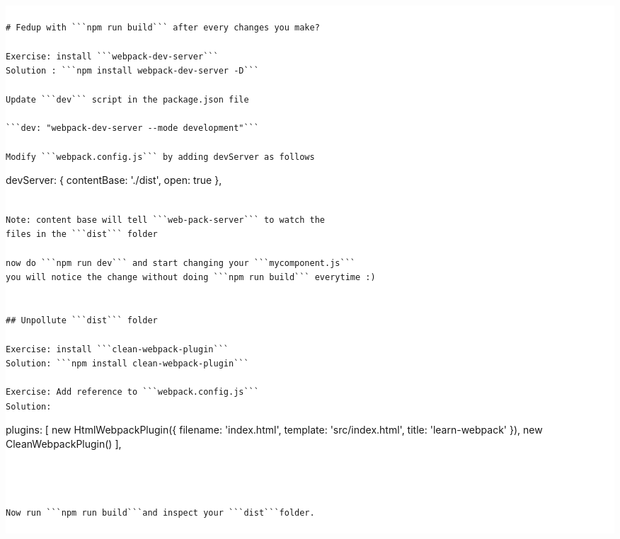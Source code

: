 ```

# Fedup with ```npm run build``` after every changes you make?

Exercise: install ```webpack-dev-server``` 
Solution : ```npm install webpack-dev-server -D```

Update ```dev``` script in the package.json file

```dev: "webpack-dev-server --mode development"```

Modify ```webpack.config.js``` by adding devServer as follows

```
devServer: {
  contentBase: './dist',
  open: true
},
```

Note: content base will tell ```web-pack-server``` to watch the 
files in the ```dist``` folder

now do ```npm run dev``` and start changing your ```mycomponent.js``` 
you will notice the change without doing ```npm run build``` everytime :)


## Unpollute ```dist``` folder

Exercise: install ```clean-webpack-plugin```
Solution: ```npm install clean-webpack-plugin```

Exercise: Add reference to ```webpack.config.js```
Solution: 
```
plugins: [
    new HtmlWebpackPlugin({
      filename: 'index.html',
      template: 'src/index.html',
      title: 'learn-webpack'
    }),
    new CleanWebpackPlugin()
  ],
```



Now run ```npm run build```and inspect your ```dist```folder.

